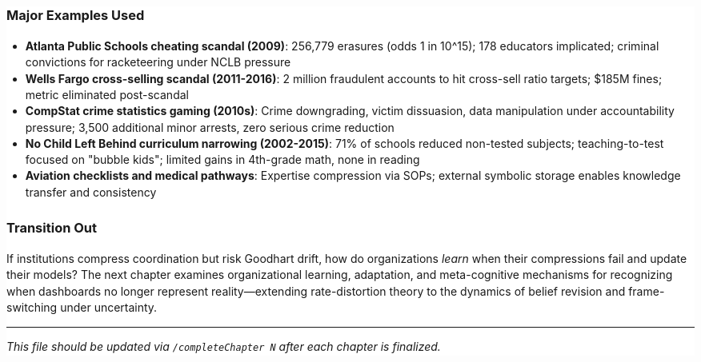 ### Major Examples Used
- **Atlanta Public Schools cheating scandal (2009)**: 256,779 erasures (odds 1 in 10^15); 178 educators implicated; criminal convictions for racketeering under NCLB pressure
- **Wells Fargo cross-selling scandal (2011-2016)**: 2 million fraudulent accounts to hit cross-sell ratio targets; $185M fines; metric eliminated post-scandal
- **CompStat crime statistics gaming (2010s)**: Crime downgrading, victim dissuasion, data manipulation under accountability pressure; 3,500 additional minor arrests, zero serious crime reduction
- **No Child Left Behind curriculum narrowing (2002-2015)**: 71% of schools reduced non-tested subjects; teaching-to-test focused on "bubble kids"; limited gains in 4th-grade math, none in reading
- **Aviation checklists and medical pathways**: Expertise compression via SOPs; external symbolic storage enables knowledge transfer and consistency

### Transition Out
If institutions compress coordination but risk Goodhart drift, how do organizations *learn* when their compressions fail and update their models? The next chapter examines organizational learning, adaptation, and meta-cognitive mechanisms for recognizing when dashboards no longer represent reality—extending rate-distortion theory to the dynamics of belief revision and frame-switching under uncertainty.

---

*This file should be updated via `/completeChapter N` after each chapter is finalized.*
